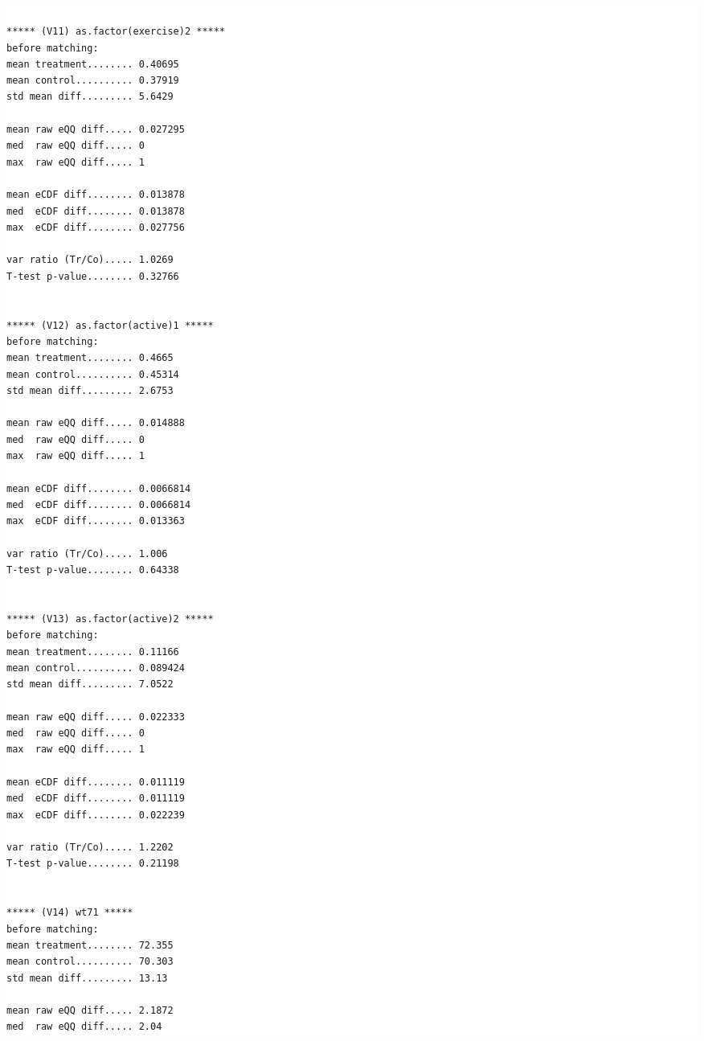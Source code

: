 ```

***** (V11) as.factor(exercise)2 *****
before matching:
mean treatment........ 0.40695 
mean control.......... 0.37919 
std mean diff......... 5.6429 

mean raw eQQ diff..... 0.027295 
med  raw eQQ diff..... 0 
max  raw eQQ diff..... 1 

mean eCDF diff........ 0.013878 
med  eCDF diff........ 0.013878 
max  eCDF diff........ 0.027756 

var ratio (Tr/Co)..... 1.0269 
T-test p-value........ 0.32766 


***** (V12) as.factor(active)1 *****
before matching:
mean treatment........ 0.4665 
mean control.......... 0.45314 
std mean diff......... 2.6753 

mean raw eQQ diff..... 0.014888 
med  raw eQQ diff..... 0 
max  raw eQQ diff..... 1 

mean eCDF diff........ 0.0066814 
med  eCDF diff........ 0.0066814 
max  eCDF diff........ 0.013363 

var ratio (Tr/Co)..... 1.006 
T-test p-value........ 0.64338 


***** (V13) as.factor(active)2 *****
before matching:
mean treatment........ 0.11166 
mean control.......... 0.089424 
std mean diff......... 7.0522 

mean raw eQQ diff..... 0.022333 
med  raw eQQ diff..... 0 
max  raw eQQ diff..... 1 

mean eCDF diff........ 0.011119 
med  eCDF diff........ 0.011119 
max  eCDF diff........ 0.022239 

var ratio (Tr/Co)..... 1.2202 
T-test p-value........ 0.21198 


***** (V14) wt71 *****
before matching:
mean treatment........ 72.355 
mean control.......... 70.303 
std mean diff......... 13.13 

mean raw eQQ diff..... 2.1872 
med  raw eQQ diff..... 2.04 
```